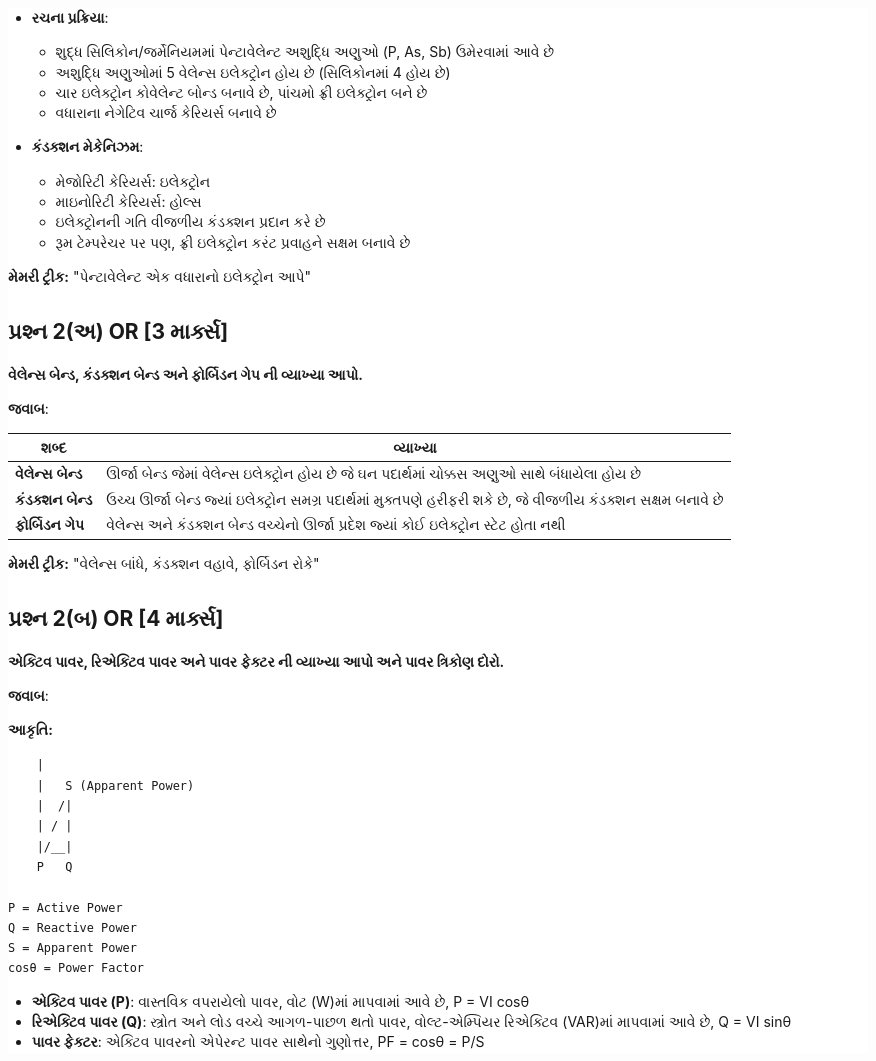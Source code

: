 - **રચના પ્રક્રિયા**: 
  - શુદ્ધ સિલિકોન/જર્મેનિયમમાં પેન્ટાવેલેન્ટ અશુદ્ધિ અણુઓ (P, As, Sb) ઉમેરવામાં આવે છે
  - અશુદ્ધિ અણુઓમાં 5 વેલેન્સ ઇલેક્ટ્રોન હોય છે (સિલિકોનમાં 4 હોય છે)
  - ચાર ઇલેક્ટ્રોન કોવેલેન્ટ બોન્ડ બનાવે છે, પાંચમો ફ્રી ઇલેક્ટ્રોન બને છે
  - વધારાના નેગેટિવ ચાર્જ કેરિયર્સ બનાવે છે

- **કંડક્શન મેકેનિઝમ**:
  - મેજોરિટી કેરિયર્સ: ઇલેક્ટ્રોન
  - માઇનોરિટી કેરિયર્સ: હોલ્સ
  - ઇલેક્ટ્રોનની ગતિ વીજળીય કંડક્શન પ્રદાન કરે છે
  - રૂમ ટેમ્પરેચર પર પણ, ફ્રી ઇલેક્ટ્રોન કરંટ પ્રવાહને સક્ષમ બનાવે છે

**મેમરી ટ્રીક:** "પેન્ટાવેલેન્ટ એક વધારાનો ઇલેક્ટ્રોન આપે"

## પ્રશ્ન 2(અ) OR [3 માર્ક્સ]

**વેલેન્સ બેન્ડ, કંડક્શન બેન્ડ અને ફોર્બિડન ગેપ ની વ્યાખ્યા આપો.**

**જવાબ**:

| **શબ્દ** | **વ્યાખ્યા** |
|----------|----------------|
| **વેલેન્સ બેન્ડ** | ઊર્જા બેન્ડ જેમાં વેલેન્સ ઇલેક્ટ્રોન હોય છે જે ઘન પદાર્થમાં ચોક્કસ અણુઓ સાથે બંધાયેલા હોય છે |
| **કંડક્શન બેન્ડ** | ઉચ્ચ ઊર્જા બેન્ડ જ્યાં ઇલેક્ટ્રોન સમગ્ર પદાર્થમાં મુક્તપણે હરીફરી શકે છે, જે વીજળીય કંડક્શન સક્ષમ બનાવે છે |
| **ફોર્બિડન ગેપ** | વેલેન્સ અને કંડક્શન બેન્ડ વચ્ચેનો ઊર્જા પ્રદેશ જ્યાં કોઈ ઇલેક્ટ્રોન સ્ટેટ હોતા નથી |

**મેમરી ટ્રીક:** "વેલેન્સ બાંધે, કંડક્શન વહાવે, ફોર્બિડન રોકે"

## પ્રશ્ન 2(બ) OR [4 માર્ક્સ]

**એક્ટિવ પાવર, રિએક્ટિવ પાવર અને પાવર ફેક્ટર ની વ્યાખ્યા આપો અને પાવર ત્રિકોણ દોરો.**

**જવાબ**:

**આકૃતિ:**

```goat
    |    
    |   S (Apparent Power)
    |  /|
    | / |
    |/__|
    P   Q

P = Active Power
Q = Reactive Power
S = Apparent Power
cosθ = Power Factor
```

- **એક્ટિવ પાવર (P)**: વાસ્તવિક વપરાયેલો પાવર, વોટ (W)માં માપવામાં આવે છે, P = VI cosθ
- **રિએક્ટિવ પાવર (Q)**: સ્ત્રોત અને લોડ વચ્ચે આગળ-પાછળ થતો પાવર, વોલ્ટ-એમ્પિયર રિએક્ટિવ (VAR)માં માપવામાં આવે છે, Q = VI sinθ
- **પાવર ફેક્ટર**: એક્ટિવ પાવરનો એપેરન્ટ પાવર સાથેનો ગુણોત્તર, PF = cosθ = P/S
